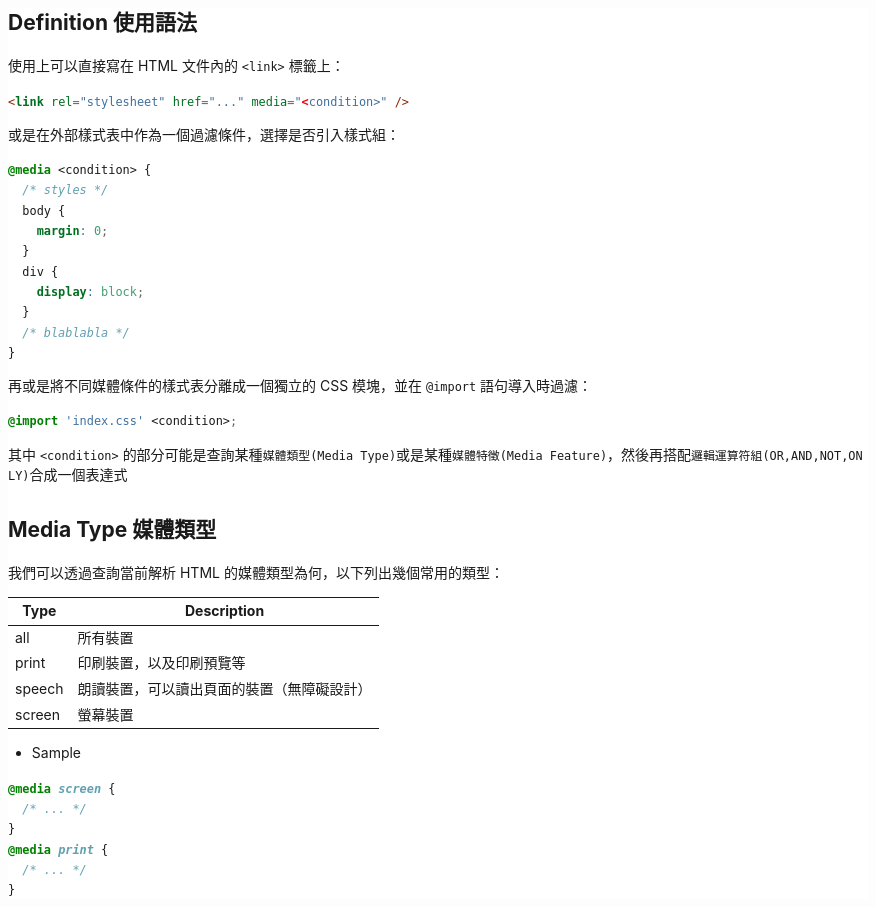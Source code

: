 ## Definition 使用語法

使用上可以直接寫在 HTML 文件內的 `<link>` 標籤上：

```html
<link rel="stylesheet" href="..." media="<condition>" />
```

或是在外部樣式表中作為一個過濾條件，選擇是否引入樣式組：

```css
@media <condition> {
  /* styles */
  body {
    margin: 0;
  }
  div {
    display: block;
  }
  /* blablabla */
}
```

再或是將不同媒體條件的樣式表分離成一個獨立的 CSS 模塊，並在 `@import` 語句導入時過濾：

```css
@import 'index.css' <condition>;
```

其中 `<condition>` 的部分可能是查詢某種`媒體類型(Media Type)`或是某種`媒體特徵(Media Feature)`，然後再搭配`邏輯運算符組(OR,AND,NOT,ONLY)`合成一個表達式

## Media Type 媒體類型

我們可以透過查詢當前解析 HTML 的媒體類型為何，以下列出幾個常用的類型：

| Type   | Description                                |
| ------ | ------------------------------------------ |
| all    | 所有裝置                                   |
| print  | 印刷裝置，以及印刷預覽等                   |
| speech | 朗讀裝置，可以讀出頁面的裝置（無障礙設計） |
| screen | 螢幕裝置                                   |

- Sample

```css
@media screen {
  /* ... */
}
@media print {
  /* ... */
}
```
